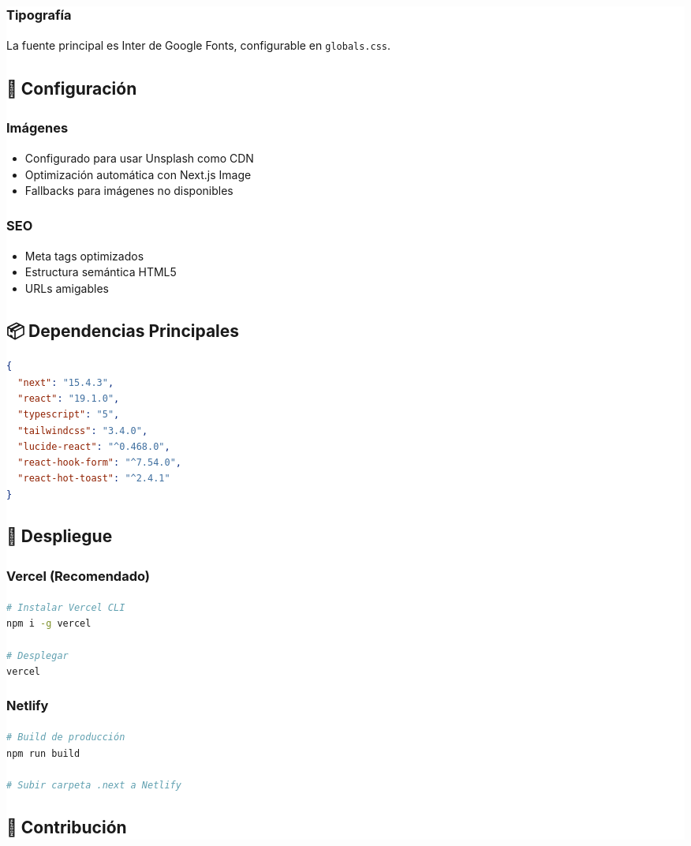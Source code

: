 ### Tipografía
La fuente principal es Inter de Google Fonts, configurable en `globals.css`.

## 🔧 Configuración

### Imágenes
- Configurado para usar Unsplash como CDN
- Optimización automática con Next.js Image
- Fallbacks para imágenes no disponibles

### SEO
- Meta tags optimizados
- Estructura semántica HTML5
- URLs amigables

## 📦 Dependencias Principales

```json
{
  "next": "15.4.3",
  "react": "19.1.0",
  "typescript": "5",
  "tailwindcss": "3.4.0",
  "lucide-react": "^0.468.0",
  "react-hook-form": "^7.54.0",
  "react-hot-toast": "^2.4.1"
}
```

## 🚀 Despliegue

### Vercel (Recomendado)
```bash
# Instalar Vercel CLI
npm i -g vercel

# Desplegar
vercel
```

### Netlify
```bash
# Build de producción
npm run build

# Subir carpeta .next a Netlify
```

## 🤝 Contribución
